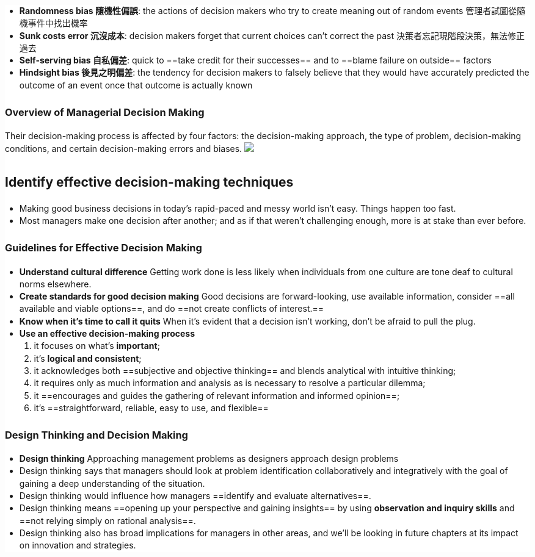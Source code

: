 * **Randomness bias 隨機性偏誤**: the actions of decision makers who try to create meaning out of random events 管理者試圖從隨機事件中找出機率
* **Sunk costs error 沉沒成本**: decision makers forget that current choices can’t correct the past 決策者忘記現階段決策，無法修正過去
* **Self-serving bias 自私偏差**: quick to ==take credit for their successes== and to ==blame failure on outside== factors
* **Hindsight bias 後見之明偏差**: the tendency for decision makers to falsely believe that they would have accurately predicted the outcome of an event once that outcome is actually known

### Overview of Managerial Decision Making
Their decision-making process is affected by four factors: the decision-making approach, the type of problem, decision-making conditions, and certain decision-making errors and biases. 
![](https://i.imgur.com/LGkYwLm.png)


## Identify effective decision-making techniques
* Making good business decisions in today’s rapid-paced and messy world isn’t easy. Things happen too fast.
* Most managers make one decision after another; and as if that weren’t challenging enough, more is at stake than ever before.  

### Guidelines for Effective Decision Making
* **Understand cultural difference**
Getting work done is less likely when individuals from one culture are tone deaf to cultural norms elsewhere.
* **Create standards for good decision making**
Good decisions are forward-looking, use available information, consider ==all available and viable options==, and do ==not create conflicts of interest.==
* **Know when it’s time to call it quits**
When it’s evident that a decision isn’t working, don’t be afraid to pull the plug. 
* **Use an effective decision-making process**
    1. it focuses on what’s **important**; 
    2. it’s **logical and consistent**;
    3. it acknowledges both ==subjective and objective thinking== and blends analytical with intuitive thinking; 
    4. it requires only as much information and analysis as is necessary to resolve a particular dilemma; 
    5. it ==encourages and guides the gathering of relevant information and informed opinion==; 
    6. it’s ==straightforward, reliable, easy to use, and flexible==

### Design Thinking and Decision Making
* **Design thinking**
Approaching management problems as designers approach design problems
*  Design thinking says that managers should look at problem identification collaboratively and integratively with the goal of gaining a deep understanding of the situation.
*  Design thinking would influence how managers ==identify and evaluate alternatives==.
*  Design thinking means ==opening up your perspective and gaining insights== by using **observation and inquiry skills** and ==not relying simply on rational analysis==. 
* Design thinking also has broad implications for managers in other areas, and we’ll be looking in future chapters at its impact on innovation and strategies.
